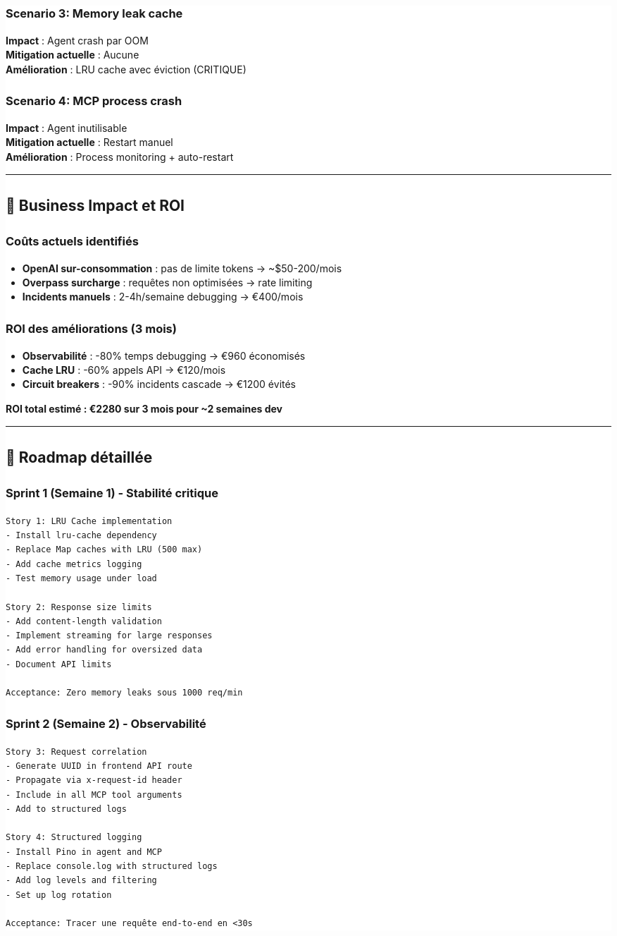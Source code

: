 ### Scenario 3: Memory leak cache
**Impact** : Agent crash par OOM  
**Mitigation actuelle** : Aucune  
**Amélioration** : LRU cache avec éviction (CRITIQUE)

### Scenario 4: MCP process crash
**Impact** : Agent inutilisable  
**Mitigation actuelle** : Restart manuel  
**Amélioration** : Process monitoring + auto-restart

---

## 💼 Business Impact et ROI

### Coûts actuels identifiés
- **OpenAI sur-consommation** : pas de limite tokens → ~$50-200/mois
- **Overpass surcharge** : requêtes non optimisées → rate limiting
- **Incidents manuels** : 2-4h/semaine debugging → €400/mois

### ROI des améliorations (3 mois)
- **Observabilité** : -80% temps debugging → €960 économisés
- **Cache LRU** : -60% appels API → €120/mois
- **Circuit breakers** : -90% incidents cascade → €1200 évités

**ROI total estimé : €2280 sur 3 mois pour ~2 semaines dev**

---

## 🎯 Roadmap détaillée

### Sprint 1 (Semaine 1) - Stabilité critique
```
Story 1: LRU Cache implementation 
- Install lru-cache dependency
- Replace Map caches with LRU (500 max)
- Add cache metrics logging
- Test memory usage under load

Story 2: Response size limits
- Add content-length validation
- Implement streaming for large responses  
- Add error handling for oversized data
- Document API limits

Acceptance: Zero memory leaks sous 1000 req/min
```

### Sprint 2 (Semaine 2) - Observabilité  
```
Story 3: Request correlation
- Generate UUID in frontend API route
- Propagate via x-request-id header
- Include in all MCP tool arguments
- Add to structured logs

Story 4: Structured logging
- Install Pino in agent and MCP
- Replace console.log with structured logs
- Add log levels and filtering
- Set up log rotation

Acceptance: Tracer une requête end-to-end en <30s
```
